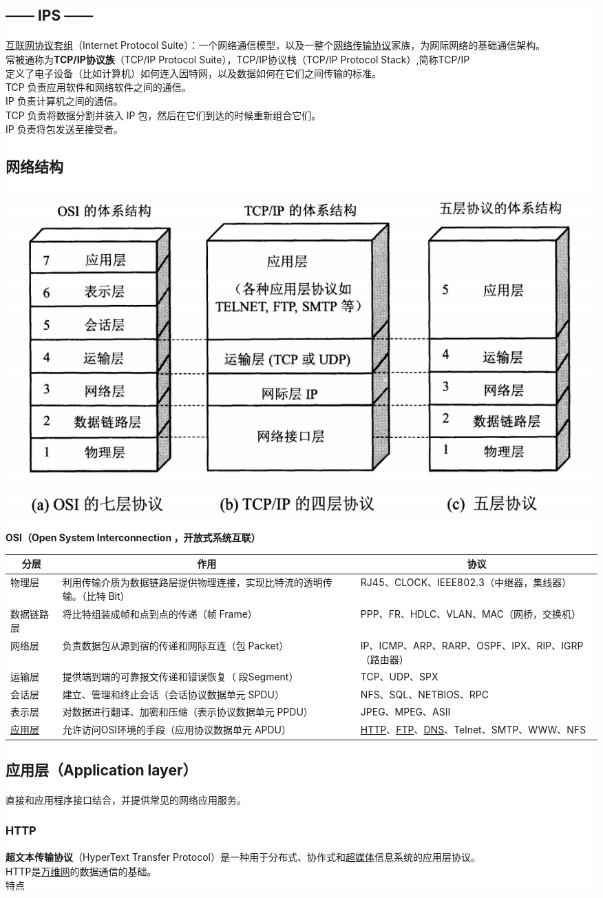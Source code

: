 ## —— IPS ——
[互联网协议套组](https://zh.wikipedia.org/wiki/TCP/IP%E5%8D%8F%E8%AE%AE%E6%97%8F)（Internet Protocol Suite）：一个网络通信模型，以及一整个[网络传输协议](https://zh.wikipedia.org/wiki/%E7%BD%91%E7%BB%9C%E4%BC%A0%E8%BE%93%E5%8D%8F%E8%AE%AE)家族，为网际网络的基础通信架构。  <br />  常被通称为**TCP/IP协议族**（TCP/IP Protocol Suite），TCP/IP协议栈（TCP/IP Protocol Stack）,简称TCP/IP  <br />  定义了电子设备（比如计算机）如何连入因特网，以及数据如何在它们之间传输的标准。  <br />  TCP 负责应用软件和网络软件之间的通信。  <br />  IP 负责计算机之间的通信。  <br />  TCP 负责将数据分割并装入 IP 包，然后在它们到达的时候重新组合它们。  <br />  IP 负责将包发送至接受者。
## 网络结构
![](./assets/1643807418041-e22d909e-f6e6-4703-8ac8-18b51c69511d.png)  <br />  **OSI（Open System Interconnection ，开放式系统互联）**

| 分层 | 作用 | 协议 |
| --- | --- | --- |
| 物理层 | 利用传输介质为数据链路层提供物理连接，实现比特流的透明传输。（比特 Bit） | RJ45、CLOCK、IEEE802.3（中继器，集线器） |
| 数据链路层 | 将比特组装成帧和点到点的传递（帧 Frame） | PPP、FR、HDLC、VLAN、MAC（网桥，交换机） |
| 网络层 | 负责数据包从源到宿的传递和网际互连（包 Packet） | IP、ICMP、ARP、RARP、OSPF、IPX、RIP、IGRP（路由器） |
| 运输层 | 提供端到端的可靠报文传递和错误恢复（ 段Segment） | TCP、UDP、SPX |
| 会话层 | 建立、管理和终止会话（会话协议数据单元 SPDU） | NFS、SQL、NETBIOS、RPC |
| 表示层 | 对数据进行翻译、加密和压缩（表示协议数据单元 PPDU） | JPEG、MPEG、ASII |
| [应用层](https://zh.wikipedia.org/wiki/%E5%BA%94%E7%94%A8%E5%B1%82) | 允许访问OSI环境的手段（应用协议数据单元 APDU） | [HTTP](https://zh.wikipedia.org/wiki/%E8%B6%85%E6%96%87%E6%9C%AC%E4%BC%A0%E8%BE%93%E5%8D%8F%E8%AE%AE)、[FTP](https://zh.wikipedia.org/wiki/%E6%96%87%E4%BB%B6%E4%BC%A0%E8%BE%93%E5%8D%8F%E8%AE%AE)、[DNS](https://zh.wikipedia.org/wiki/DNS)、Telnet、SMTP、WWW、NFS |

## 应用层（Application layer）
直接和应用程序接口结合，并提供常见的网络应用服务。
### HTTP
**超文本传输协议**（HyperText Transfer Protocol）是一种用于分布式、协作式和[超媒体](https://zh.wikipedia.org/wiki/%E8%B6%85%E5%AA%92%E9%AB%94)信息系统的应用层协议。  <br />  HTTP是[万维网](https://zh.wikipedia.org/wiki/%E5%85%A8%E7%90%83%E8%B3%87%E8%A8%8A%E7%B6%B2)的数据通信的基础。  <br />  特点
